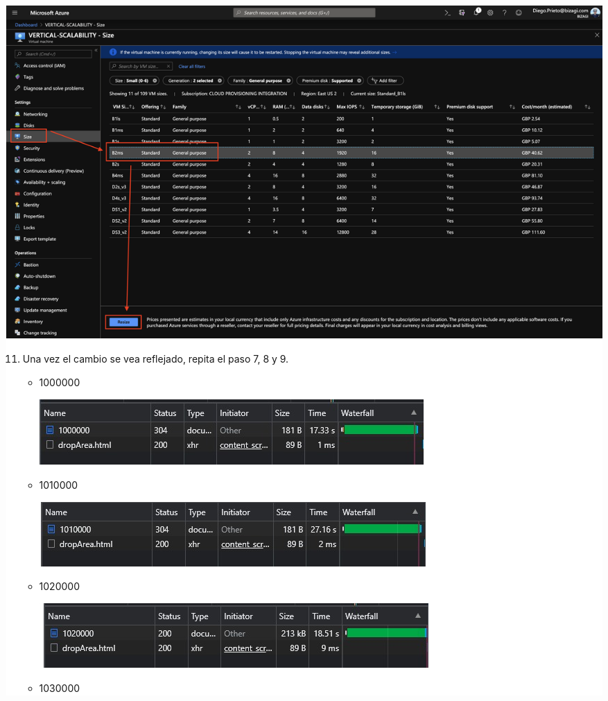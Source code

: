 ![Imágen 3](images/part1/part1-vm-resize.png)

11. Una vez el cambio se vea reflejado, repita el paso 7, 8 y 9.
    * 1000000
    
        ![](images/part1/caso1t.jpeg)
    * 1010000

        ![](images/part1/caso2t.jpeg)
    * 1020000

        ![](images/part1/caso3t.jpeg)
    * 1030000
